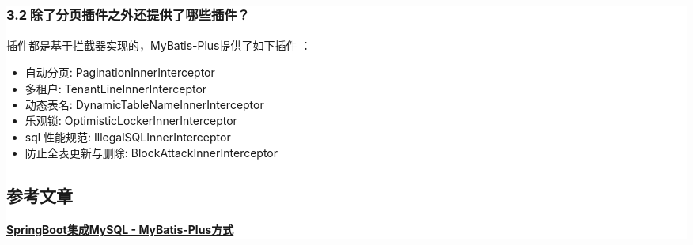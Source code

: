 ### 3.2 除了分页插件之外还提供了哪些插件？

插件都是基于拦截器实现的，MyBatis-Plus提供了如下[插件 ](https://baomidou.com/pages/2976a3/#mybatisplusinterceptor)：

- 自动分页: PaginationInnerInterceptor
- 多租户: TenantLineInnerInterceptor
- 动态表名: DynamicTableNameInnerInterceptor
- 乐观锁: OptimisticLockerInnerInterceptor
- sql 性能规范: IllegalSQLInnerInterceptor
- 防止全表更新与删除: BlockAttackInnerInterceptor

## 参考文章

[**SpringBoot集成MySQL - MyBatis-Plus方式**](https://pdai.tech/md/spring/springboot/springboot-x-mysql-mybatis-plus.html)